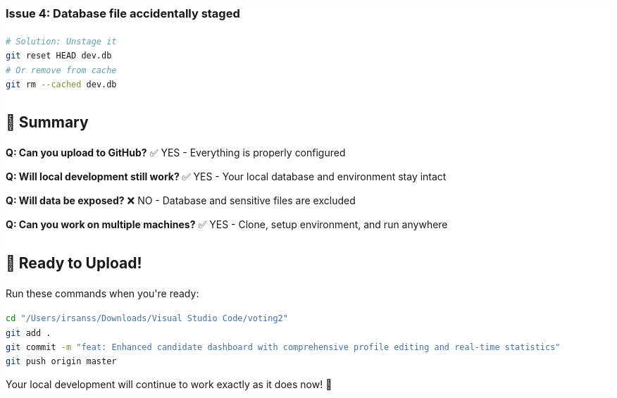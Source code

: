 ### Issue 4: Database file accidentally staged
```bash
# Solution: Unstage it
git reset HEAD dev.db
# Or remove from cache
git rm --cached dev.db
```

## 🎯 Summary

**Q: Can you upload to GitHub?**
✅ YES - Everything is properly configured

**Q: Will local development still work?**
✅ YES - Your local database and environment stay intact

**Q: Will data be exposed?**
❌ NO - Database and sensitive files are excluded

**Q: Can you work on multiple machines?**
✅ YES - Clone, setup environment, and run anywhere

## 🚀 Ready to Upload!

Run these commands when you're ready:

```bash
cd "/Users/irsanss/Downloads/Visual Studio Code/voting2"
git add .
git commit -m "feat: Enhanced candidate dashboard with comprehensive profile editing and real-time statistics"
git push origin master
```

Your local development will continue to work exactly as it does now! 🎉
